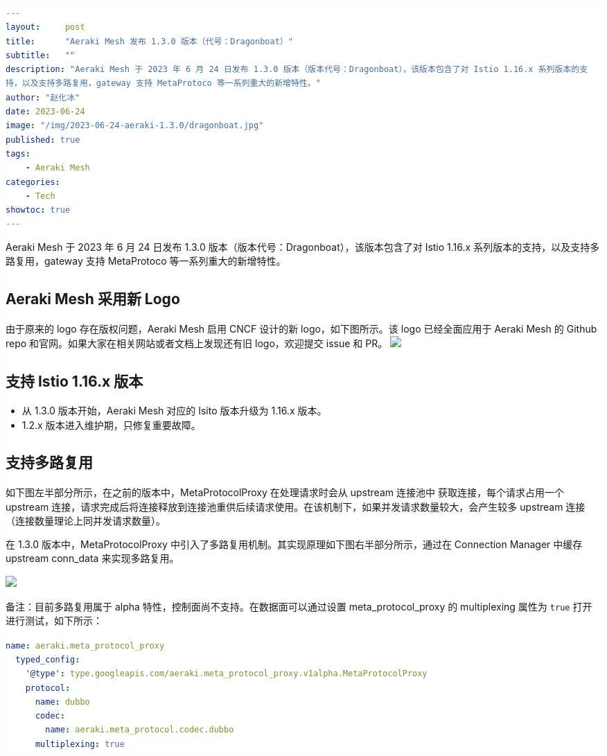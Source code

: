 ```yaml
---
layout:     post
title:      "Aeraki Mesh 发布 1.3.0 版本（代号：Dragonboat）"
subtitle:   ""
description: "Aeraki Mesh 于 2023 年 6 月 24 日发布 1.3.0 版本（版本代号：Dragonboat），该版本包含了对 Istio 1.16.x 系列版本的支持，以及支持多路复用，gateway 支持 MetaProtoco 等一系列重大的新增特性。"
author: "赵化冰"
date: 2023-06-24
image: "/img/2023-06-24-aeraki-1.3.0/dragonboat.jpg"
published: true
tags:
    - Aeraki Mesh
categories:
    - Tech
showtoc: true
---
```


Aeraki Mesh 于 2023 年 6 月 24 日发布 1.3.0 版本（版本代号：Dragonboat），该版本包含了对 Istio 1.16.x 系列版本的支持，以及支持多路复用，gateway 支持 MetaProtoco 等一系列重大的新增特性。

## Aeraki Mesh 采用新 Logo

由于原来的 logo 存在版权问题，Aeraki Mesh 启用 CNCF 设计的新 logo，如下图所示。该 logo 已经全面应用于 Aeraki Mesh 的 Github repo 和官网。如果大家在相关网站或者文档上发现还有旧 logo，欢迎提交 issue 和 PR。
![](https://avatars.githubusercontent.com/u/73976586?s=200&v=4)

## 支持 Istio 1.16.x 版本

* 从 1.3.0 版本开始，Aeraki Mesh 对应的 Isito 版本升级为 1.16.x 版本。
* 1.2.x 版本进入维护期，只修复重要故障。

## 支持多路复用

如下图左半部分所示，在之前的版本中，MetaProtocolProxy 在处理请求时会从  upstream 连接池中 获取连接，每个请求占用一个 upstream 连接，请求完成后将连接释放到连接池重供后续请求使用。在该机制下，如果并发请求数量较大，会产生较多 upstream 连接（连接数量理论上同并发请求数量）。

在 1.3.0 版本中，MetaProtocolProxy 中引入了多路复用机制。其实现原理如下图右半部分所示，通过在 Connection Manager 中缓存 upstream conn_data 来实现多路复用。

![](/img/2023-06-24-aeraki-1.3.0/multiplexing.png)

备注：目前多路复用属于 alpha 特性，控制面尚不支持。在数据面可以通过设置 meta_protocol_proxy 的 multiplexing 属性为 ```true``` 打开进行测试，如下所示：

```yaml
name: aeraki.meta_protocol_proxy
  typed_config:
    '@type': type.googleapis.com/aeraki.meta_protocol_proxy.v1alpha.MetaProtocolProxy
    protocol:
      name: dubbo
      codec:
        name: aeraki.meta_protocol.codec.dubbo
      multiplexing: true
```
